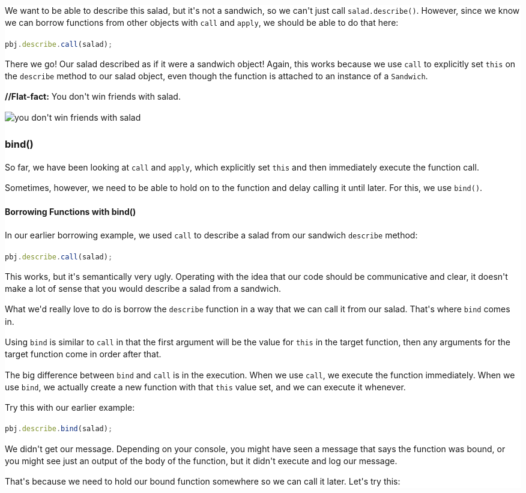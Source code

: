 We want to be able to describe this salad, but it's not a sandwich, so we can't just call `salad.describe()`. However, since we know we can borrow functions from other objects with `call` and `apply`, we should be able to do that here:

```js
pbj.describe.call(salad);
```

There we go! Our salad described as if it were a sandwich object! Again, this works because we use `call` to explicitly set `this` on the `describe` method to our salad object, even though the function is attached to an instance of a `Sandwich`.

**//Flat-fact:** You don't win friends with salad.

![you don't win friends with salad](http://i.giphy.com/xT0GqFjfmAUuE4wRqw.gif)

### bind()

So far, we have been looking at `call` and `apply`, which explicitly set `this` and then immediately execute the function call.

Sometimes, however, we need to be able to hold on to the function and delay calling it until later. For this, we use `bind()`.

#### Borrowing Functions with bind()

In our earlier borrowing example, we used `call` to describe a salad from our sandwich `describe` method:

```js
pbj.describe.call(salad);
```

This works, but it's semantically very ugly. Operating with the idea that our code should be communicative and clear, it doesn't make a lot of sense that you would describe a salad from a sandwich.

What we'd really love to do is borrow the `describe` function in a way that we can call it from our salad. That's where `bind` comes in.

Using `bind` is similar to `call` in that the first argument will be the value for `this` in the target function, then any arguments for the target function come in order after that.

The big difference between `bind` and `call` is in the execution. When we use `call`, we execute the function immediately. When we use `bind`, we actually create a new function with that `this` value set, and we can execute it whenever.

Try this with our earlier example:

```js
pbj.describe.bind(salad);
```

We didn't get our message. Depending on your console, you might have seen a message that says the function was bound, or you might see just an output of the body of the function, but it didn't execute and log our message.

That's because we need to hold our bound function somewhere so we can call it later. Let's try this:
